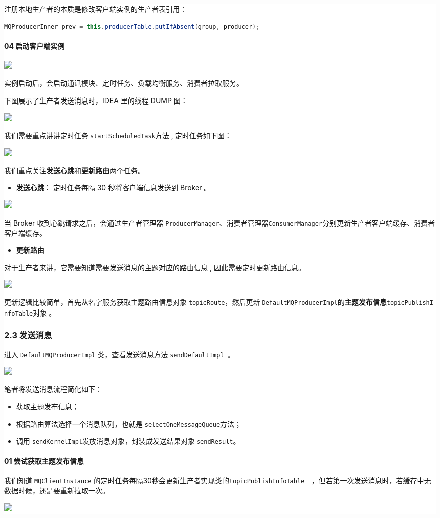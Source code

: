 注册本地生产者的本质是修改客户端实例的生产者表引用：

```java
MQProducerInner prev = this.producerTable.putIfAbsent(group, producer);
```

#### 04 启动客户端实例

  ![](https://javayong.cn/pics/rocketmq/instancestart.png)

  实例启动后，会启动通讯模块、定时任务、负载均衡服务、消费者拉取服务。

  下图展示了生产者发送消息时，IDEA 里的线程 DUMP 图： 

![](https://javayong.cn/pics/rocketmq/producerdump.png)

我们需要重点讲讲定时任务 `startScheduledTask`方法 , 定时任务如下图：

![](https://javayong.cn/pics/rocketmq/instanceclientschedule.png?a=2)

我们重点关注**发送心跳**和**更新路由**两个任务。

- **发送心跳**： 定时任务每隔 30 秒将客户端信息发送到 Broker 。

![](https://javayong.cn/pics/rocketmq/HeartbeatData.png)

当 Broker 收到心跳请求之后，会通过生产者管理器 `ProducerManager`、消费者管理器`ConsumerManager`分别更新生产者客户端缓存、消费者客户端缓存。

- **更新路由**

对于生产者来讲，它需要知道需要发送消息的主题对应的路由信息 , 因此需要定时更新路由信息。

![](https://javayong.cn/pics/rocketmq/updateTopicRouteInfoFromNameServer.png)

更新逻辑比较简单，首先从名字服务获取主题路由信息对象 `topicRoute`，然后更新 `DefaultMQProducerImpl`的**主题发布信息**`topicPublishInfoTable`对象 。

### 2.3 发送消息

进入 `DefaultMQProducerImpl` 类，查看发送消息方法  `sendDefaultImpl `。

![](https://javayong.cn/pics/rocketmq/sendimpl.png)

笔者将发送消息流程简化如下：

- 获取主题发布信息；

- 根据路由算法选择一个消息队列，也就是 `selectOneMessageQueue`方法；
- 调用 `sendKernelImpl`发放消息对象，封装成发送结果对象 `sendResult`。

#### 01 尝试获取主题发布信息

我们知道 `MQClientInstance` 的定时任务每隔30秒会更新生产者实现类的`topicPublishInfoTable  `，但若第一次发送消息时，若缓存中无数据时候，还是要重新拉取一次。

![](https://javayong.cn/pics/rocketmq/trytofinidtopicpublishinfo.png)
